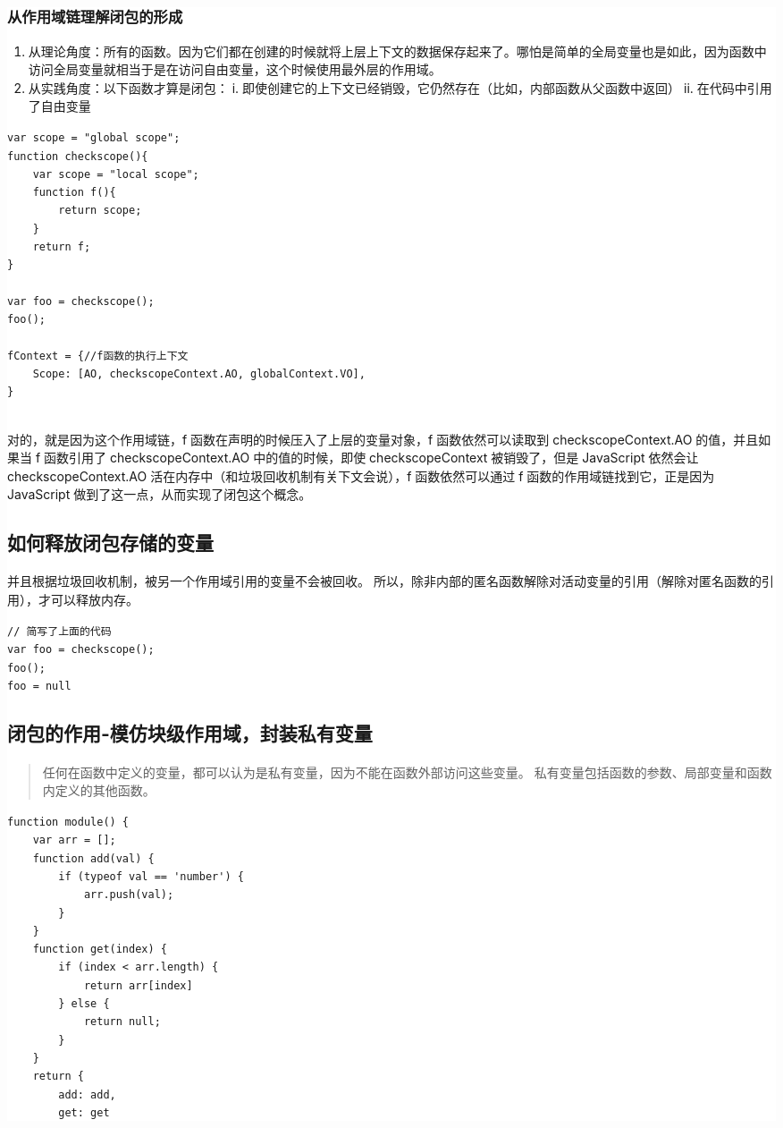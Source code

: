 ### 从作用域链理解闭包的形成

1. 从理论角度：所有的函数。因为它们都在创建的时候就将上层上下文的数据保存起来了。哪怕是简单的全局变量也是如此，因为函数中访问全局变量就相当于是在访问自由变量，这个时候使用最外层的作用域。
2. 从实践角度：以下函数才算是闭包：
   i. 即使创建它的上下文已经销毁，它仍然存在（比如，内部函数从父函数中返回）
   ii. 在代码中引用了自由变量

```tsx
var scope = "global scope";
function checkscope(){
    var scope = "local scope";
    function f(){
        return scope;
    }
    return f;
}

var foo = checkscope();
foo();

fContext = {//f函数的执行上下文
    Scope: [AO, checkscopeContext.AO, globalContext.VO],
}


```

对的，就是因为这个作用域链，f 函数在声明的时候压入了上层的变量对象，f 函数依然可以读取到 checkscopeContext.AO 的值，并且如果当 f 函数引用了 checkscopeContext.AO 中的值的时候，即使 checkscopeContext 被销毁了，但是 JavaScript 依然会让 checkscopeContext.AO 活在内存中（和垃圾回收机制有关下文会说），f 函数依然可以通过 f 函数的作用域链找到它，正是因为 JavaScript 做到了这一点，从而实现了闭包这个概念。

## 如何释放闭包存储的变量
并且根据垃圾回收机制，被另一个作用域引用的变量不会被回收。
所以，除非内部的匿名函数解除对活动变量的引用（解除对匿名函数的引用），才可以释放内存。

```tsx
// 简写了上面的代码
var foo = checkscope();
foo();
foo = null
```

## 闭包的作用-模仿块级作用域，封装私有变量

> 任何在函数中定义的变量，都可以认为是私有变量，因为不能在函数外部访问这些变量。
> 私有变量包括函数的参数、局部变量和函数内定义的其他函数。

```tsx
function module() {
	var arr = [];
	function add(val) {
		if (typeof val == 'number') {
			arr.push(val);
		}
	}
	function get(index) {
		if (index < arr.length) {
			return arr[index]
		} else {
			return null;
		}
	}
	return {
		add: add,
		get: get
```